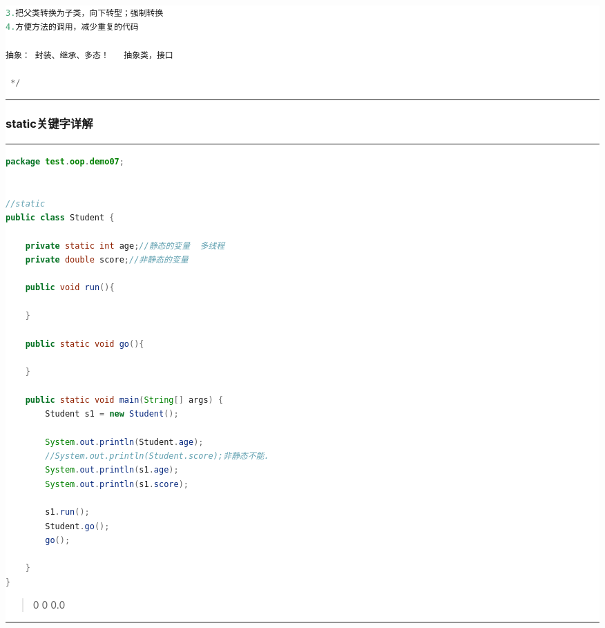 ```java
3.把父类转换为子类，向下转型；强制转换
4.方便方法的调用，减少重复的代码

抽象： 封装、继承、多态！   抽象类，接口

 */
```

---

### static关键字详解

---

```java
package test.oop.demo07;


//static
public class Student {

    private static int age;//静态的变量  多线程
    private double score;//非静态的变量

    public void run(){

    }

    public static void go(){

    }

    public static void main(String[] args) {
        Student s1 = new Student();

        System.out.println(Student.age);
        //System.out.println(Student.score);非静态不能.
        System.out.println(s1.age);
        System.out.println(s1.score);

        s1.run();
        Student.go();
        go();

    }
}

```

> 0
> 0
> 0.0

---